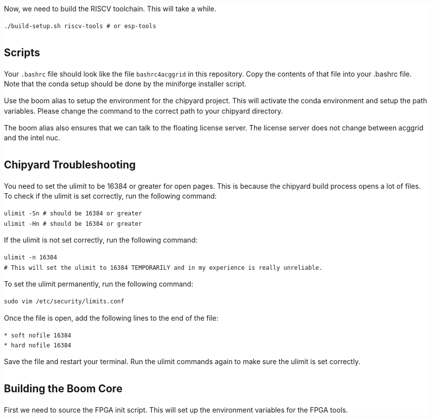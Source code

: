 Now, we need to build the RISCV toolchain. This will take a while.

```
./build-setup.sh riscv-tools # or esp-tools
```


## Scripts

Your `.bashrc` file should look like the file `bashrc4acggrid` in this repository. Copy the contents of that file into your .bashrc file. Note that the conda setup should be done by the miniforge installer script.

Use the boom alias to setup the environment for the chipyard project. This will activate the conda environment and setup the path variables. Please change the command to the correct path to your chipyard directory.

The boom alias also ensures that we can talk to the floating license server. The license server does not change between acggrid and the intel nuc.

## Chipyard Troubleshooting

You need to set the ulimit to be 16384 or greater for open pages. This is because the chipyard build process opens a lot of files. To check if the ulimit is set correctly, run the following command:

```
ulimit -Sn # should be 16384 or greater
ulimit -Hn # should be 16384 or greater
```

If the ulimit is not set correctly, run the following command:

```
ulimit -n 16384
# This will set the ulimit to 16384 TEMPORARILY and in my experience is really unreliable.
```

To set the ulimit permanently, run the following command:

```
sudo vim /etc/security/limits.conf
```

Once the file is open, add the following lines to the end of the file:

```
* soft nofile 16384
* hard nofile 16384
```

Save the file and restart your terminal. Run the ulimit commands again to make sure the ulimit is set correctly.

## Building the Boom Core

First we need to source the FPGA init script. This will set up the environment variables for the FPGA tools. 
